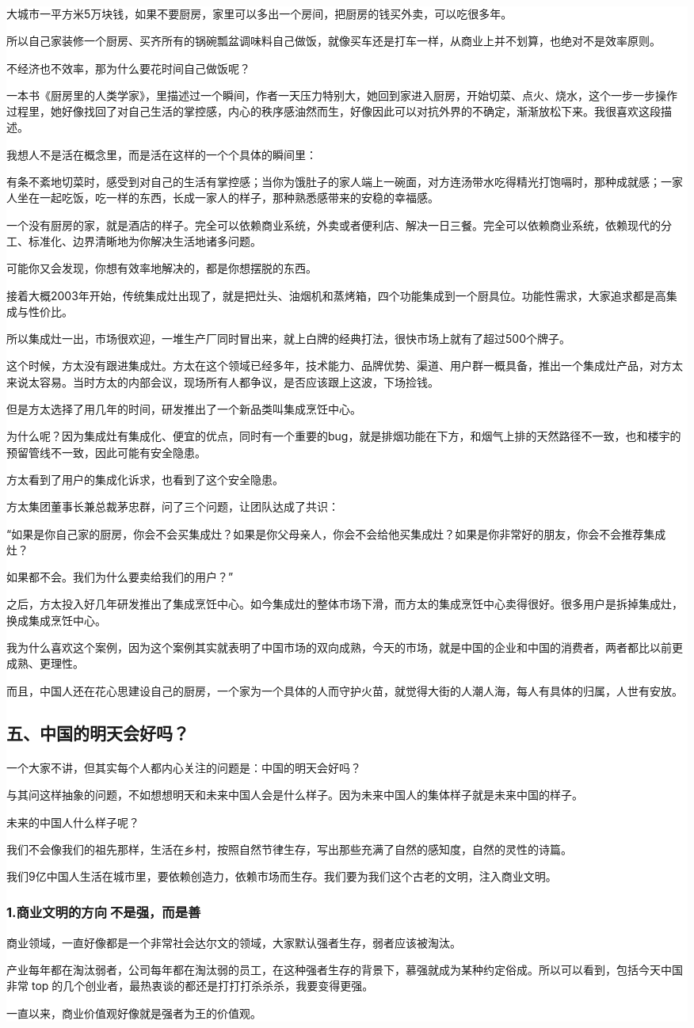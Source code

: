 大城市一平方米5万块钱，如果不要厨房，家里可以多出一个房间，把厨房的钱买外卖，可以吃很多年。

所以自己家装修一个厨房、买齐所有的锅碗瓢盆调味料自己做饭，就像买车还是打车一样，从商业上并不划算，也绝对不是效率原则。

不经济也不效率，那为什么要花时间自己做饭呢？

一本书《厨房里的人类学家》，里描述过一个瞬间，作者一天压力特别大，她回到家进入厨房，开始切菜、点火、烧水，这个一步一步操作过程里，她好像找回了对自己生活的掌控感，内心的秩序感油然而生，好像因此可以对抗外界的不确定，渐渐放松下来。我很喜欢这段描述。

我想人不是活在概念里，而是活在这样的一个个具体的瞬间里：

有条不紊地切菜时，感受到对自己的生活有掌控感；当你为饿肚子的家人端上一碗面，对方连汤带水吃得精光打饱嗝时，那种成就感；一家人坐在一起吃饭，吃一样的东西，长成一家人的样子，那种熟悉感带来的安稳的幸福感。

一个没有厨房的家，就是酒店的样子。完全可以依赖商业系统，外卖或者便利店、解决一日三餐。完全可以依赖商业系统，依赖现代的分工、标准化、边界清晰地为你解决生活地诸多问题。

可能你又会发现，你想有效率地解决的，都是你想摆脱的东西。

接着大概2003年开始，传统集成灶出现了，就是把灶头、油烟机和蒸烤箱，四个功能集成到一个厨具位。功能性需求，大家追求都是高集成与性价比。

所以集成灶一出，市场很欢迎，一堆生产厂同时冒出来，就上白牌的经典打法，很快市场上就有了超过500个牌子。

这个时候，方太没有跟进集成灶。方太在这个领域已经多年，技术能力、品牌优势、渠道、用户群一概具备，推出一个集成灶产品，对方太来说太容易。当时方太的内部会议，现场所有人都争议，是否应该跟上这波，下场捡钱。

但是方太选择了用几年的时间，研发推出了一个新品类叫集成烹饪中心。

为什么呢？因为集成灶有集成化、便宜的优点，同时有一个重要的bug，就是排烟功能在下方，和烟气上排的天然路径不一致，也和楼宇的预留管线不一致，因此可能有安全隐患。

方太看到了用户的集成化诉求，也看到了这个安全隐患。

方太集团董事长兼总裁茅忠群，问了三个问题，让团队达成了共识：

“如果是你自己家的厨房，你会不会买集成灶？如果是你父母亲人，你会不会给他买集成灶？如果是你非常好的朋友，你会不会推荐集成灶？

如果都不会。我们为什么要卖给我们的用户？”

之后，方太投入好几年研发推出了集成烹饪中心。如今集成灶的整体市场下滑，而方太的集成烹饪中心卖得很好。很多用户是拆掉集成灶，换成集成烹饪中心。

我为什么喜欢这个案例，因为这个案例其实就表明了中国市场的双向成熟，今天的市场，就是中国的企业和中国的消费者，两者都比以前更成熟、更理性。

而且，中国人还在花心思建设自己的厨房，一个家为一个具体的人而守护火苗，就觉得大街的人潮人海，每人有具体的归属，人世有安放。

## 五、中国的明天会好吗？

一个大家不讲，但其实每个人都内心关注的问题是：中国的明天会好吗？

与其问这样抽象的问题，不如想想明天和未来中国人会是什么样子。因为未来中国人的集体样子就是未来中国的样子。

未来的中国人什么样子呢？

我们不会像我们的祖先那样，生活在乡村，按照自然节律生存，写出那些充满了自然的感知度，自然的灵性的诗篇。

我们9亿中国人生活在城市里，要依赖创造力，依赖市场而生存。我们要为我们这个古老的文明，注入商业文明。

### 1.商业文明的方向 不是强，而是善

商业领域，一直好像都是一个非常社会达尔文的领域，大家默认强者生存，弱者应该被淘汰。

产业每年都在淘汰弱者，公司每年都在淘汰弱的员工，在这种强者生存的背景下，慕强就成为某种约定俗成。所以可以看到，包括今天中国非常 top 的几个创业者，最热衷谈的都还是打打打杀杀杀，我要变得更强。

一直以来，商业价值观好像就是强者为王的价值观。
